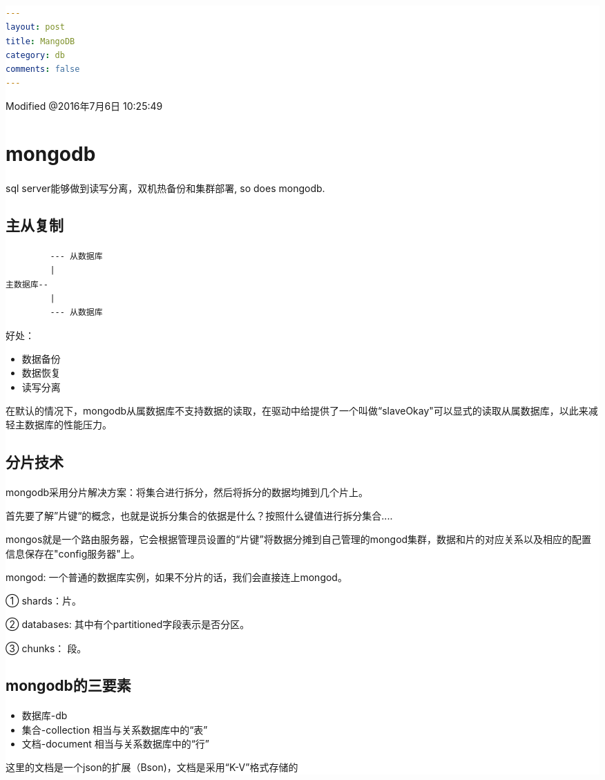 ```yaml
---
layout: post
title: MangoDB
category: db
comments: false
---
```

Modified @2016年7月6日 10:25:49


# mongodb
sql server能够做到读写分离，双机热备份和集群部署, so does mongodb.

## 主从复制

			 --- 从数据库
			 |	
	主数据库--	 
			 |
			 --- 从数据库

好处：
	
- 数据备份
- 数据恢复
- 读写分离

在默认的情况下，mongodb从属数据库不支持数据的读取，在驱动中给提供了一个叫做“slaveOkay"可以显式的读取从属数据库，以此来减轻主数据库的性能压力。


## 分片技术
mongodb采用分片解决方案：将集合进行拆分，然后将拆分的数据均摊到几个片上。

首先要了解”片键“的概念，也就是说拆分集合的依据是什么？按照什么键值进行拆分集合....

mongos就是一个路由服务器，它会根据管理员设置的“片键”将数据分摊到自己管理的mongod集群，数据和片的对应关系以及相应的配置信息保存在"config服务器"上。

mongod:   一个普通的数据库实例，如果不分片的话，我们会直接连上mongod。

  ① shards：片。

  ② databases:  其中有个partitioned字段表示是否分区。

  ③ chunks： 段。

## mongodb的三要素

- 数据库-db
- 集合-collection 相当与关系数据库中的“表”
- 文档-document	相当与关系数据库中的“行”

这里的文档是一个json的扩展（Bson)，文档是采用“K-V”格式存储的
